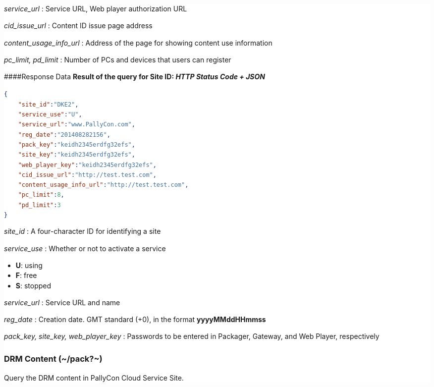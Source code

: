_service_url_
: Service URL, Web player authorization URL

_cid_issue_url_
: Content ID issue page address

_content_usage_info_url_
: Address of the page for showing content use information

_pc_limit, pd_limit_
: Number of PCs and devices that users can register





####Response Data
**Result of the query for Site ID: _HTTP Status Code + JSON_**

```json
{
	"site_id":"DKE2", 
	"service_use":"U",
	"service_url":"www.PallyCon.com", 
	"reg_date":"201408282156",
	"pack_key":"keidh2345erdfg32efs",
	"site_key":"keidh2345erdfg32efs",
	"web_player_key":"keidh2345erdfg32efs",
	"cid_issue_url":"http://test.test.com",
	"content_usage_info_url":"http://test.test.com",
	"pc_limit":8,
	"pd_limit":3
}
```
_site_id_
: A four-character ID for identifying a site 

_service_use_
: Whether or not to activate a service  

- **U**: using 
- **F**: free 
- **S**: stopped

_service_url_
: Service URL and name

_reg_date_
: Creation date. GMT standard (+0), in the format **yyyyMMddHHmmss**

_pack_key, site_key, web_player_key_
: Passwords to be entered in Packager, Gateway, and Web Player, respectively



 
### DRM Content **(~/pack?~)**

Query the DRM content in PallyCon Cloud Service Site. 
